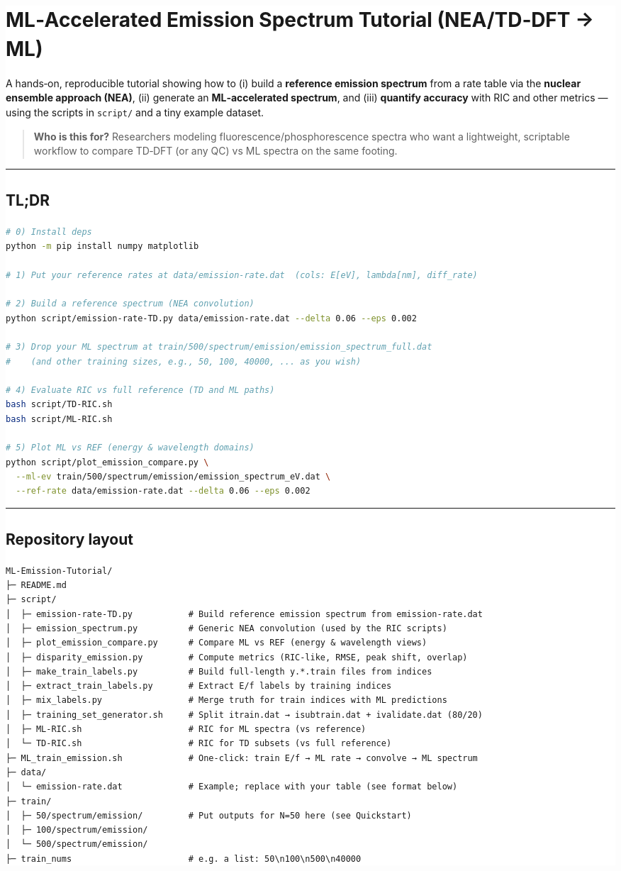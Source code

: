 # ML‑Accelerated Emission Spectrum Tutorial (NEA/TD‑DFT → ML)

A hands‑on, reproducible tutorial showing how to (i) build a **reference emission spectrum** from a rate table via the **nuclear ensemble approach (NEA)**, (ii) generate an **ML‑accelerated spectrum**, and (iii) **quantify accuracy** with RIC and other metrics — using the scripts in `script/` and a tiny example dataset.

> **Who is this for?**
> Researchers modeling fluorescence/phosphorescence spectra who want a lightweight, scriptable workflow to compare TD‑DFT (or any QC) vs ML spectra on the same footing.

---

## TL;DR

```bash
# 0) Install deps
python -m pip install numpy matplotlib

# 1) Put your reference rates at data/emission-rate.dat  (cols: E[eV], lambda[nm], diff_rate)

# 2) Build a reference spectrum (NEA convolution)
python script/emission-rate-TD.py data/emission-rate.dat --delta 0.06 --eps 0.002

# 3) Drop your ML spectrum at train/500/spectrum/emission/emission_spectrum_full.dat
#    (and other training sizes, e.g., 50, 100, 40000, ... as you wish)

# 4) Evaluate RIC vs full reference (TD and ML paths)
bash script/TD-RIC.sh
bash script/ML-RIC.sh

# 5) Plot ML vs REF (energy & wavelength domains)
python script/plot_emission_compare.py \
  --ml-ev train/500/spectrum/emission/emission_spectrum_eV.dat \
  --ref-rate data/emission-rate.dat --delta 0.06 --eps 0.002
```

---

## Repository layout

```
ML-Emission-Tutorial/
├─ README.md
├─ script/
│  ├─ emission-rate-TD.py           # Build reference emission spectrum from emission-rate.dat
│  ├─ emission_spectrum.py          # Generic NEA convolution (used by the RIC scripts)
│  ├─ plot_emission_compare.py      # Compare ML vs REF (energy & wavelength views)
│  ├─ disparity_emission.py         # Compute metrics (RIC-like, RMSE, peak shift, overlap)
│  ├─ make_train_labels.py          # Build full-length y.*.train files from indices
│  ├─ extract_train_labels.py       # Extract E/f labels by training indices
│  ├─ mix_labels.py                 # Merge truth for train indices with ML predictions
│  ├─ training_set_generator.sh     # Split itrain.dat → isubtrain.dat + ivalidate.dat (80/20)
│  ├─ ML-RIC.sh                     # RIC for ML spectra (vs reference)
│  └─ TD-RIC.sh                     # RIC for TD subsets (vs full reference)
├─ ML_train_emission.sh             # One-click: train E/f → ML rate → convolve → ML spectrum
├─ data/
│  └─ emission-rate.dat             # Example; replace with your table (see format below)
├─ train/
│  ├─ 50/spectrum/emission/         # Put outputs for N=50 here (see Quickstart)
│  ├─ 100/spectrum/emission/
│  └─ 500/spectrum/emission/
├─ train_nums                       # e.g. a list: 50\n100\n500\n40000
```
